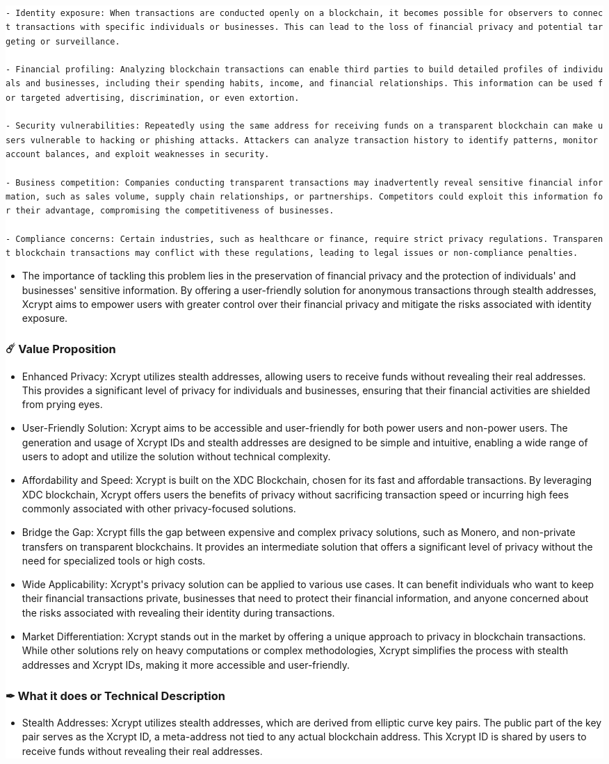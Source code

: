     - Identity exposure: When transactions are conducted openly on a blockchain, it becomes possible for observers to connect transactions with specific individuals or businesses. This can lead to the loss of financial privacy and potential targeting or surveillance.
 
    - Financial profiling: Analyzing blockchain transactions can enable third parties to build detailed profiles of individuals and businesses, including their spending habits, income, and financial relationships. This information can be used for targeted advertising, discrimination, or even extortion.

    - Security vulnerabilities: Repeatedly using the same address for receiving funds on a transparent blockchain can make users vulnerable to hacking or phishing attacks. Attackers can analyze transaction history to identify patterns, monitor account balances, and exploit weaknesses in security.

    - Business competition: Companies conducting transparent transactions may inadvertently reveal sensitive financial information, such as sales volume, supply chain relationships, or partnerships. Competitors could exploit this information for their advantage, compromising the competitiveness of businesses.

    - Compliance concerns: Certain industries, such as healthcare or finance, require strict privacy regulations. Transparent blockchain transactions may conflict with these regulations, leading to legal issues or non-compliance penalties.

- The importance of tackling this problem lies in the preservation of financial privacy and the protection of individuals' and businesses' sensitive information. By offering a user-friendly solution for anonymous transactions through stealth addresses, Xcrypt aims to empower users with greater control over their financial privacy and mitigate the risks associated with identity exposure.

### ☄️ Value Proposition
- Enhanced Privacy: Xcrypt utilizes stealth addresses, allowing users to receive funds without revealing their real addresses. This provides a significant level of privacy for individuals and businesses, ensuring that their financial activities are shielded from prying eyes.

- User-Friendly Solution: Xcrypt aims to be accessible and user-friendly for both power users and non-power users. The generation and usage of Xcrypt IDs and stealth addresses are designed to be simple and intuitive, enabling a wide range of users to adopt and utilize the solution without technical complexity.

- Affordability and Speed: Xcrypt is built on the XDC Blockchain, chosen for its fast and affordable transactions. By leveraging XDC blockchain, Xcrypt offers users the benefits of privacy without sacrificing transaction speed or incurring high fees commonly associated with other privacy-focused solutions.

- Bridge the Gap: Xcrypt fills the gap between expensive and complex privacy solutions, such as Monero, and non-private transfers on transparent blockchains. It provides an intermediate solution that offers a significant level of privacy without the need for specialized tools or high costs.

- Wide Applicability: Xcrypt's privacy solution can be applied to various use cases. It can benefit individuals who want to keep their financial transactions private, businesses that need to protect their financial information, and anyone concerned about the risks associated with revealing their identity during transactions.

- Market Differentiation: Xcrypt stands out in the market by offering a unique approach to privacy in blockchain transactions. While other solutions rely on heavy computations or complex methodologies, Xcrypt simplifies the process with stealth addresses and Xcrypt IDs, making it more accessible and user-friendly.

### ✒ What it does or Technical Description
- Stealth Addresses: Xcrypt utilizes stealth addresses, which are derived from elliptic curve key pairs. The public part of the key pair serves as the Xcrypt ID, a meta-address not tied to any actual blockchain address. This Xcrypt ID is shared by users to receive funds without revealing their real addresses.
